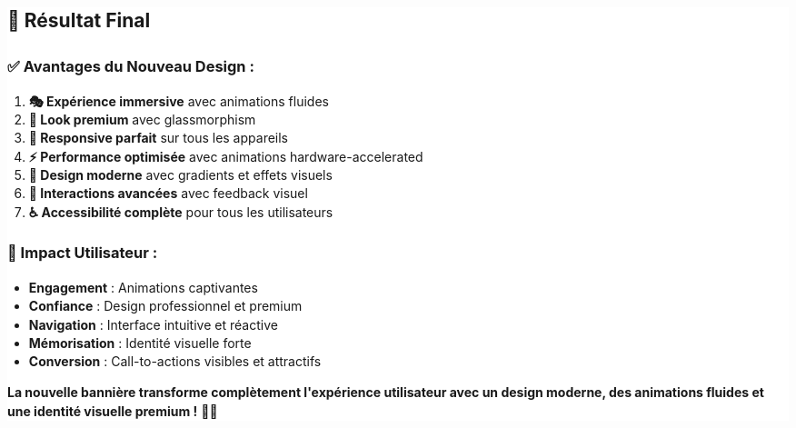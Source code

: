 ## 🎉 Résultat Final

### **✅ Avantages du Nouveau Design :**

1. **🎭 Expérience immersive** avec animations fluides
2. **💎 Look premium** avec glassmorphism
3. **📱 Responsive parfait** sur tous les appareils
4. **⚡ Performance optimisée** avec animations hardware-accelerated
5. **🎨 Design moderne** avec gradients et effets visuels
6. **🔧 Interactions avancées** avec feedback visuel
7. **♿ Accessibilité complète** pour tous les utilisateurs

### **🎯 Impact Utilisateur :**

- **Engagement** : Animations captivantes
- **Confiance** : Design professionnel et premium
- **Navigation** : Interface intuitive et réactive
- **Mémorisation** : Identité visuelle forte
- **Conversion** : Call-to-actions visibles et attractifs

**La nouvelle bannière transforme complètement l'expérience utilisateur avec un design moderne, des animations fluides et une identité visuelle premium !** 🚀✨
